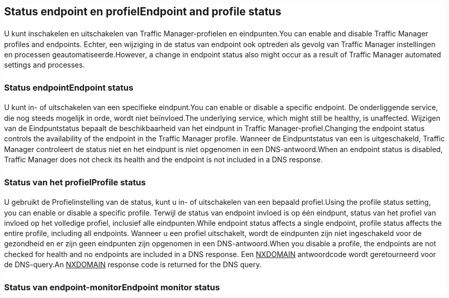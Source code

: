 ## <a name="endpoint-and-profile-status"></a><span data-ttu-id="e90e9-153">Status endpoint en profiel</span><span class="sxs-lookup"><span data-stu-id="e90e9-153">Endpoint and profile status</span></span>

<span data-ttu-id="e90e9-154">U kunt inschakelen en uitschakelen van Traffic Manager-profielen en eindpunten.</span><span class="sxs-lookup"><span data-stu-id="e90e9-154">You can enable and disable Traffic Manager profiles and endpoints.</span></span> <span data-ttu-id="e90e9-155">Echter, een wijziging in de status van endpoint ook optreden als gevolg van Traffic Manager instellingen en processen geautomatiseerde.</span><span class="sxs-lookup"><span data-stu-id="e90e9-155">However, a change in endpoint status also might occur as a result of Traffic Manager automated settings and processes.</span></span>

### <a name="endpoint-status"></a><span data-ttu-id="e90e9-156">Status endpoint</span><span class="sxs-lookup"><span data-stu-id="e90e9-156">Endpoint status</span></span>

<span data-ttu-id="e90e9-157">U kunt in- of uitschakelen van een specifieke eindpunt.</span><span class="sxs-lookup"><span data-stu-id="e90e9-157">You can enable or disable a specific endpoint.</span></span> <span data-ttu-id="e90e9-158">De onderliggende service, die nog steeds mogelijk in orde, wordt niet beïnvloed.</span><span class="sxs-lookup"><span data-stu-id="e90e9-158">The underlying service, which might still be healthy, is unaffected.</span></span> <span data-ttu-id="e90e9-159">Wijzigen van de Eindpuntstatus bepaalt de beschikbaarheid van het eindpunt in Traffic Manager-profiel.</span><span class="sxs-lookup"><span data-stu-id="e90e9-159">Changing the endpoint status controls the availability of the endpoint in the Traffic Manager profile.</span></span> <span data-ttu-id="e90e9-160">Wanneer de Eindpuntstatus van een is uitgeschakeld, Traffic Manager controleert de status niet en het eindpunt is niet opgenomen in een DNS-antwoord.</span><span class="sxs-lookup"><span data-stu-id="e90e9-160">When an endpoint status is disabled, Traffic Manager does not check its health and the endpoint is not included in a DNS response.</span></span>

### <a name="profile-status"></a><span data-ttu-id="e90e9-161">Status van het profiel</span><span class="sxs-lookup"><span data-stu-id="e90e9-161">Profile status</span></span>

<span data-ttu-id="e90e9-162">U gebruikt de Profielinstelling van de status, kunt u in- of uitschakelen van een bepaald profiel.</span><span class="sxs-lookup"><span data-stu-id="e90e9-162">Using the profile status setting, you can enable or disable a specific profile.</span></span> <span data-ttu-id="e90e9-163">Terwijl de status van endpoint invloed is op één eindpunt, status van het profiel van invloed op het volledige profiel, inclusief alle eindpunten.</span><span class="sxs-lookup"><span data-stu-id="e90e9-163">While endpoint status affects a single endpoint, profile status affects the entire profile, including all endpoints.</span></span> <span data-ttu-id="e90e9-164">Wanneer u een profiel uitschakelt, wordt de eindpunten zijn niet ingeschakeld voor de gezondheid en er zijn geen eindpunten zijn opgenomen in een DNS-antwoord.</span><span class="sxs-lookup"><span data-stu-id="e90e9-164">When you disable a profile, the endpoints are not checked for health and no endpoints are included in a DNS response.</span></span> <span data-ttu-id="e90e9-165">Een [NXDOMAIN](https://tools.ietf.org/html/rfc2308) antwoordcode wordt geretourneerd voor de DNS-query.</span><span class="sxs-lookup"><span data-stu-id="e90e9-165">An [NXDOMAIN](https://tools.ietf.org/html/rfc2308) response code is returned for the DNS query.</span></span>

### <a name="endpoint-monitor-status"></a><span data-ttu-id="e90e9-166">Status van endpoint-monitor</span><span class="sxs-lookup"><span data-stu-id="e90e9-166">Endpoint monitor status</span></span>
